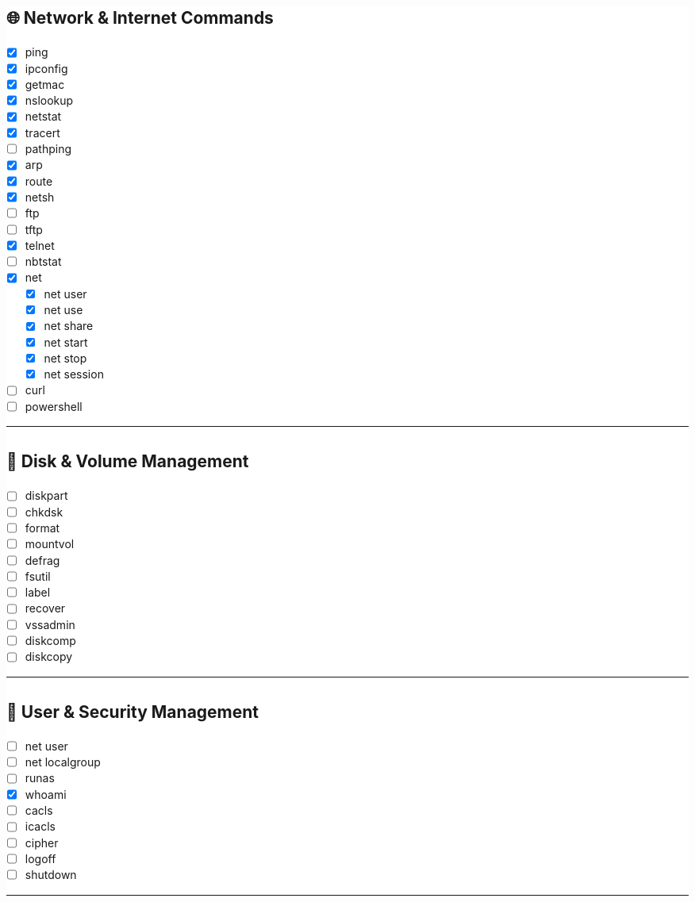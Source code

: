 
## 🌐 Network & Internet Commands
- [x] ping  
- [x] ipconfig  
- [x] getmac  
- [x] nslookup  
- [x] netstat  
- [x] tracert  
- [ ] pathping  
- [x] arp  
- [x] route  
- [x] netsh  
- [ ] ftp  
- [ ] tftp  
- [x] telnet  
- [ ] nbtstat  
- [x] net  
  - [x] net user  
  - [x] net use  
  - [x] net share  
  - [x] net start  
  - [x] net stop  
  - [x] net session  
- [ ] curl  
- [ ] powershell  

---

## 💾 Disk & Volume Management
- [ ] diskpart  
- [ ] chkdsk  
- [ ] format  
- [ ] mountvol  
- [ ] defrag  
- [ ] fsutil  
- [ ] label  
- [ ] recover  
- [ ] vssadmin  
- [ ] diskcomp  
- [ ] diskcopy  

---

## 👤 User & Security Management
- [ ] net user  
- [ ] net localgroup  
- [ ] runas  
- [x] whoami  
- [ ] cacls  
- [ ] icacls  
- [ ] cipher  
- [ ] logoff  
- [ ] shutdown  

---